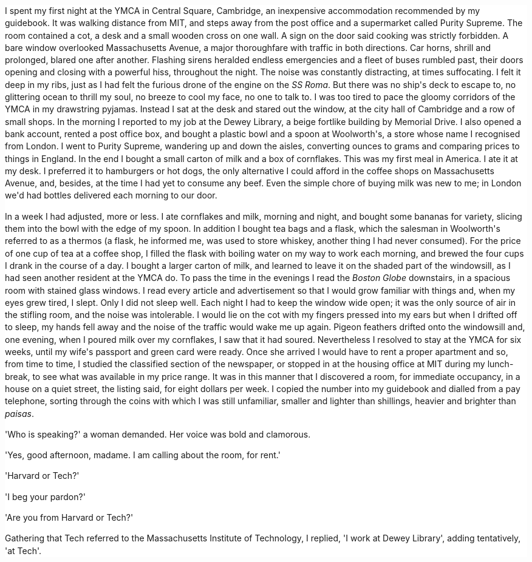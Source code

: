 I spent my first night at the YMCA in Central Square, Cambridge, an inexpensive accommodation recommended by my guidebook. It was walking distance from MIT, and steps away from the post office and a supermarket called Purity Supreme. The room contained a cot, a desk and a small wooden cross on one wall. A sign on the door said cooking was strictly forbidden. A bare window overlooked Massachusetts Avenue, a major thoroughfare with traffic in both directions. Car horns, shrill and prolonged, blared one after another. Flashing sirens heralded endless emergencies and a fleet of buses rumbled past, their doors opening and closing with a powerful hiss, throughout the night. The noise was constantly distracting, at times suffocating. I felt it deep in my ribs, just as I had felt the furious drone of the engine on the *SS Roma*. But there was no ship's deck to escape to, no glittering ocean to thrill my soul, no breeze to cool my face, no one to talk to. I was too tired to pace the gloomy corridors of the YMCA in my drawstring pyjamas. Instead I sat at the desk and stared out the window, at the city hall of Cambridge and a row of small shops. In the morning I reported to my job at the Dewey Library, a beige fortlike building by Memorial Drive. I also opened a bank account, rented a post office box, and bought a plastic bowl and a spoon at Woolworth's, a store whose name I recognised from London. I went to Purity Supreme, wandering up and down the aisles, converting ounces to grams and comparing prices to things in England. In the end I bought a small carton of milk and a box of cornflakes. This was my first meal in America. I ate it at my desk. I preferred it to hamburgers or hot dogs, the only alternative I could afford in the coffee shops on Massachusetts Avenue, and, besides, at the time I had yet to consume any beef. Even the simple chore of buying milk was new to me; in London we'd had bottles delivered each morning to our door.

In a week I had adjusted, more or less. I ate cornflakes and milk, morning and night, and bought some bananas for variety, slicing them into the bowl with the edge of my spoon. In addition I bought tea bags and a flask, which the salesman in Woolworth's referred to as a thermos (a flask, he informed me, was used to store whiskey, another thing I had never consumed). For the price of one cup of tea at a coffee shop, I filled the flask with boiling water on my way to work each morning, and brewed the four cups I drank in the course of a day. I bought a larger carton of milk, and learned to leave it on the shaded part of the windowsill, as I had seen another resident at the YMCA do. To pass the time in the evenings I read the *Boston Globe* downstairs, in a spacious room with stained glass windows. I read every article and advertisement so that I would grow familiar with things and, when my eyes grew tired, I slept. Only I did not sleep well. Each night I had to keep the window wide open; it was the only source of air in the stifling room, and the noise was intolerable. I would lie on the cot with my fingers pressed into my ears but when I drifted off to sleep, my hands fell away and the noise of the traffic would wake me up again. Pigeon feathers drifted onto the windowsill and, one evening, when I poured milk over my cornflakes, I saw that it had soured. Nevertheless I resolved to stay at the YMCA for six weeks, until my wife's passport and green card were ready. Once she arrived I would have to rent a proper apartment and so, from time to time, I studied the classified section of the newspaper, or stopped in at the housing office at MIT during my lunch-break, to see what was available in my price range. It was in this manner that I discovered a room, for immediate occupancy, in a house on a quiet street, the listing said, for eight dollars per week. I copied the number into my guidebook and dialled from a pay telephone, sorting through the coins with which I was still unfamiliar, smaller and lighter than shillings, heavier and brighter than *paisas*.

'Who is speaking?' a woman demanded. Her voice was bold and clamorous.

'Yes, good afternoon, madame. I am calling about the room, for rent.'

'Harvard or Tech?'

'I beg your pardon?'

'Are you from Harvard or Tech?'

Gathering that Tech referred to the Massachusetts Institute of Technology, I replied, 'I work at Dewey Library', adding tentatively, 'at Tech'.

